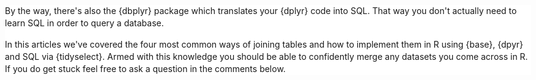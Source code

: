 By the way, there's also the {dbplyr} package which translates your {dplyr} code into SQL. That way you don't actually need to learn SQL in order to query a database.

<script async src="https://pagead2.googlesyndication.com/pagead/js/adsbygoogle.js"></script>

<ins class="adsbygoogle"
     style="display:block"
     data-ad-client="ca-pub-1597114514381206"
     data-ad-slot="6037303850"
     data-ad-format="auto"
     data-full-width-responsive="true"></ins>
<script>
     (adsbygoogle = window.adsbygoogle || []).push({});
</script>

In this articles we've covered the four most common ways of joining tables and how to implement them in R using {base}, {dpyr} and SQL via {tidyselect}. Armed with this knowledge you should be able to confidently merge any datasets you come across in R. If you do get stuck feel free to ask a question in the comments below.
